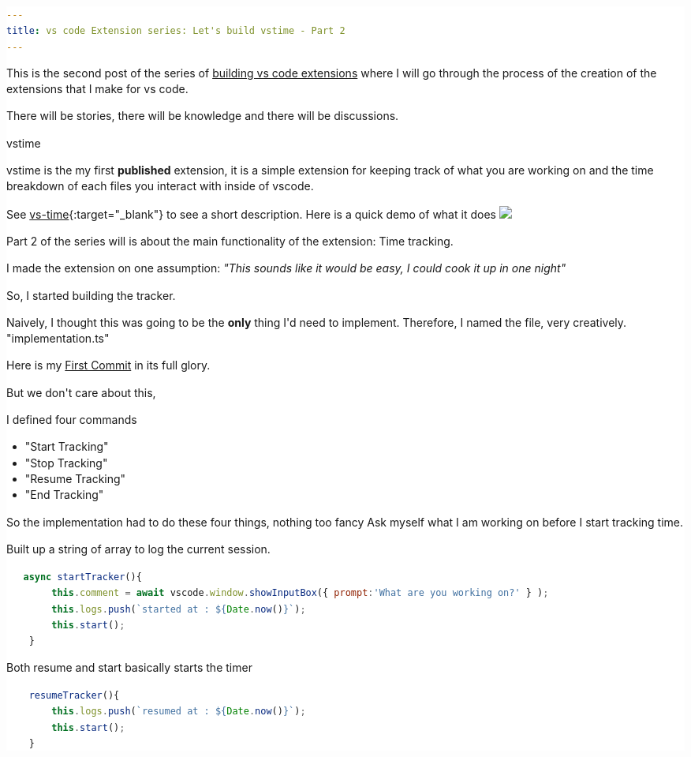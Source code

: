 ```yaml
---
title: vs code Extension series: Let's build vstime - Part 2 
---
```

This is the second post of the series of [building vs code extensions](../build-vs-time) where I will go through the process of the creation of the extensions that I make for vs code.

There will be stories, there will be knowledge and there will be discussions. 

vstime

vstime is the my first **published** extension, it is a simple extension for keeping track of what you are working on and the time breakdown of each files you interact with inside of vscode.

See [vs-time](../vstime-a-vs-code-extension-to-keep-track){:target="_blank"} to see a short description.
Here is a quick demo of what it does
![](../../../../../../../../vstime/images/demo.gif)

Part 2 of the series will is about the main functionality of the extension: Time tracking.

I made the extension on one assumption:
*"This sounds like it would be easy, I could cook it up in one night"*

So, I started building the tracker.

Naively, I thought this was going to be the **only** thing I'd need to implement. Therefore, I named the file, very creatively.
"implementation.ts"

Here is my [First Commit](https://github.com/stanleywuu/vscode-timetracker/commit/2e4ddf74e998f299d46fc26ce91cd97597f9914b#diff-25a6634263c1b1f6fc4697a04e2b9904ea4b042a89af59dc93ec1f5d44848a26) in its full glory.

But we don't care about this,

I defined four commands
- "Start Tracking"
- "Stop Tracking"
- "Resume Tracking"
- "End Tracking"

So the implementation had to do these four things, nothing too fancy
Ask myself what I am working on before I start tracking time.

Built up a string of array to log the current session.

```javascript
   async startTracker(){
        this.comment = await vscode.window.showInputBox({ prompt:'What are you working on?' } );
        this.logs.push(`started at : ${Date.now()}`);
        this.start();
    }
```

Both resume and start basically starts the timer
```javascript
    resumeTracker(){
        this.logs.push(`resumed at : ${Date.now()}`);
        this.start();
    }
```
